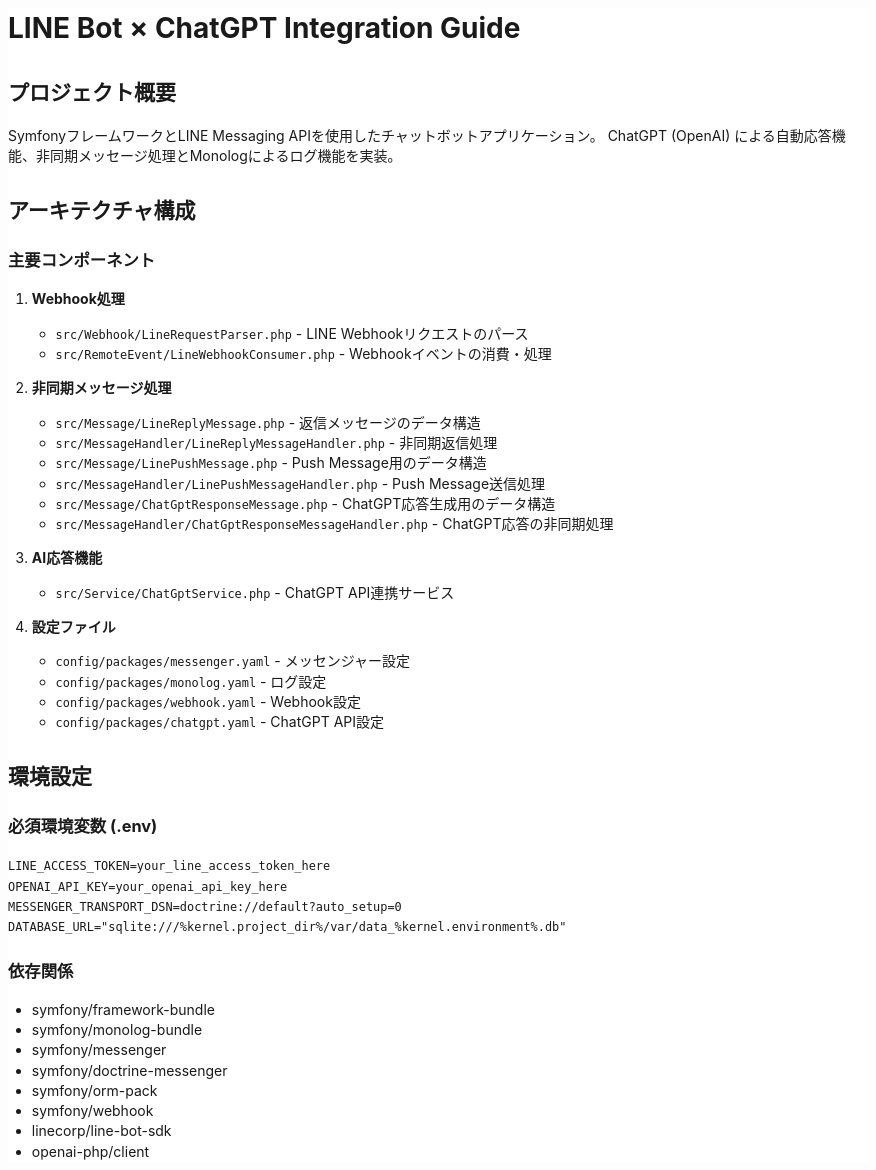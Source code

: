 # LINE Bot × ChatGPT Integration Guide

## プロジェクト概要
SymfonyフレームワークとLINE Messaging APIを使用したチャットボットアプリケーション。
ChatGPT (OpenAI) による自動応答機能、非同期メッセージ処理とMonologによるログ機能を実装。

## アーキテクチャ構成 

### 主要コンポーネント

1. **Webhook処理**
   - `src/Webhook/LineRequestParser.php` - LINE Webhookリクエストのパース
   - `src/RemoteEvent/LineWebhookConsumer.php` - Webhookイベントの消費・処理

2. **非同期メッセージ処理**
   - `src/Message/LineReplyMessage.php` - 返信メッセージのデータ構造
   - `src/MessageHandler/LineReplyMessageHandler.php` - 非同期返信処理
   - `src/Message/LinePushMessage.php` - Push Message用のデータ構造
   - `src/MessageHandler/LinePushMessageHandler.php` - Push Message送信処理
   - `src/Message/ChatGptResponseMessage.php` - ChatGPT応答生成用のデータ構造
   - `src/MessageHandler/ChatGptResponseMessageHandler.php` - ChatGPT応答の非同期処理

3. **AI応答機能**
   - `src/Service/ChatGptService.php` - ChatGPT API連携サービス

4. **設定ファイル**
   - `config/packages/messenger.yaml` - メッセンジャー設定
   - `config/packages/monolog.yaml` - ログ設定
   - `config/packages/webhook.yaml` - Webhook設定
   - `config/packages/chatgpt.yaml` - ChatGPT API設定

## 環境設定

### 必須環境変数 (.env)
```env
LINE_ACCESS_TOKEN=your_line_access_token_here
OPENAI_API_KEY=your_openai_api_key_here
MESSENGER_TRANSPORT_DSN=doctrine://default?auto_setup=0
DATABASE_URL="sqlite:///%kernel.project_dir%/var/data_%kernel.environment%.db"
```

### 依存関係
- symfony/framework-bundle
- symfony/monolog-bundle
- symfony/messenger
- symfony/doctrine-messenger
- symfony/orm-pack
- symfony/webhook
- linecorp/line-bot-sdk
- openai-php/client
